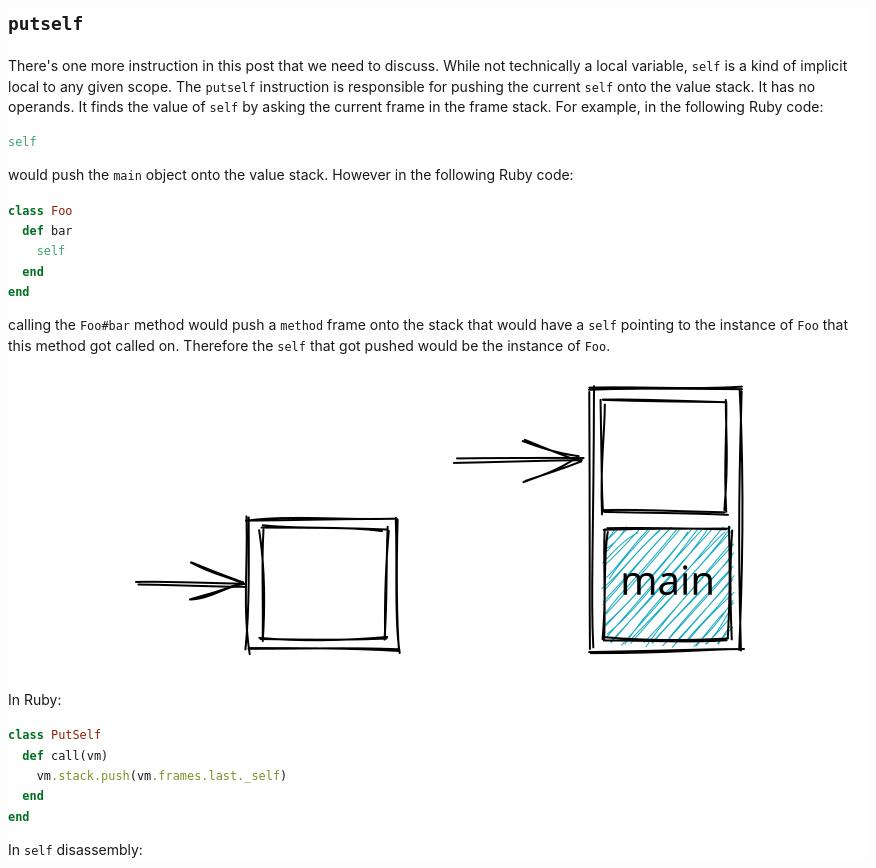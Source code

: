 ## `putself`

There's one more instruction in this post that we need to discuss. While not technically a local variable, `self` is a kind of implicit local to any given scope. The `putself` instruction is responsible for pushing the current `self` onto the value stack. It has no operands. It finds the value of `self` by asking the current frame in the frame stack. For example, in the following Ruby code:

```ruby
self
```

would push the `main` object onto the value stack. However in the following Ruby code:

```ruby
class Foo
  def bar
    self
  end
end
```

calling the `Foo#bar` method would push a `method` frame onto the stack that would have a `self` pointing to the instance of `Foo` that this method got called on. Therefore the `self` that got pushed would be the instance of `Foo`.

<div align="center">
  <img src="/assets/aoy/part8-putself.svg" alt="putself">
</div>

In Ruby:

```ruby
class PutSelf
  def call(vm)
    vm.stack.push(vm.frames.last._self)
  end
end
```

In `self` disassembly:
